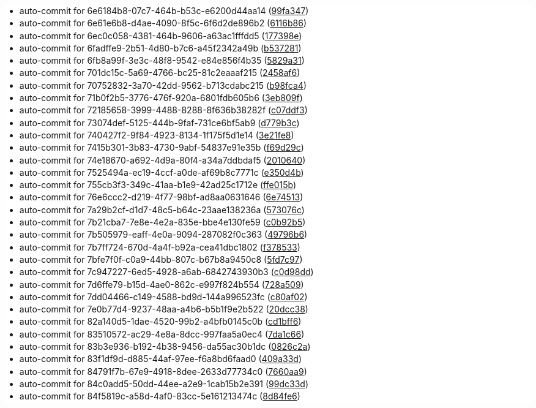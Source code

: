 * auto-commit for 6e6184b8-07c7-464b-b53c-e6200d44aa14 ([99fa347](https://github.com/broadsage/containers/commit/99fa347))
* auto-commit for 6e61e6b8-d4ae-4090-8f5c-6f6d2de896b2 ([6116b86](https://github.com/broadsage/containers/commit/6116b86))
* auto-commit for 6ec0c058-4381-464b-9606-a63ac1fffdd5 ([177398e](https://github.com/broadsage/containers/commit/177398e))
* auto-commit for 6fadffe9-2b51-4d80-b7c6-a45f2342a49b ([b537281](https://github.com/broadsage/containers/commit/b537281))
* auto-commit for 6fb8a99f-3e3c-48f8-9542-e84e856f4b35 ([5829a31](https://github.com/broadsage/containers/commit/5829a31))
* auto-commit for 701dc15c-5a69-4766-bc25-81c2eaaaf215 ([2458af6](https://github.com/broadsage/containers/commit/2458af6))
* auto-commit for 70752832-3a70-42dd-9562-b713cdabc215 ([b98fca4](https://github.com/broadsage/containers/commit/b98fca4))
* auto-commit for 71b0f2b5-3776-476f-920a-6801fdb605b6 ([3eb809f](https://github.com/broadsage/containers/commit/3eb809f))
* auto-commit for 72185658-3999-4488-8288-8f636b38282f ([c07ddf3](https://github.com/broadsage/containers/commit/c07ddf3))
* auto-commit for 73074def-5125-444b-9faf-731ce6bf5ab9 ([d779b3c](https://github.com/broadsage/containers/commit/d779b3c))
* auto-commit for 740427f2-9f84-4923-8134-1f175f5d1e14 ([3e21fe8](https://github.com/broadsage/containers/commit/3e21fe8))
* auto-commit for 7415b301-3b83-4730-9abf-54837e91e35b ([f69d29c](https://github.com/broadsage/containers/commit/f69d29c))
* auto-commit for 74e18670-a692-4d9a-80f4-a34a7ddbdaf5 ([2010640](https://github.com/broadsage/containers/commit/2010640))
* auto-commit for 7525494a-ec19-4ccf-a0de-af69b8c7771c ([e350d4b](https://github.com/broadsage/containers/commit/e350d4b))
* auto-commit for 755cb3f3-349c-41aa-b1e9-42ad25c1712e ([ffe015b](https://github.com/broadsage/containers/commit/ffe015b))
* auto-commit for 76e6ccc2-d219-4f77-98bf-ad8aa0631646 ([6e74513](https://github.com/broadsage/containers/commit/6e74513))
* auto-commit for 7a29b2cf-d1d7-48c5-b64c-23aae138236a ([573076c](https://github.com/broadsage/containers/commit/573076c))
* auto-commit for 7b21cba7-7e8e-4e2a-835e-bbe4e130fe59 ([c0b92b5](https://github.com/broadsage/containers/commit/c0b92b5))
* auto-commit for 7b505979-eaff-4e0a-9094-287082f0c363 ([49796b6](https://github.com/broadsage/containers/commit/49796b6))
* auto-commit for 7b7ff724-670d-4a4f-b92a-cea41dbc1802 ([f378533](https://github.com/broadsage/containers/commit/f378533))
* auto-commit for 7bfe7f0f-c0a9-44bb-807c-b67b8a9450c8 ([5fd7c97](https://github.com/broadsage/containers/commit/5fd7c97))
* auto-commit for 7c947227-6ed5-4928-a6ab-6842743930b3 ([c0d98dd](https://github.com/broadsage/containers/commit/c0d98dd))
* auto-commit for 7d6ffe79-b15d-4ae0-862c-e997f824b554 ([728a509](https://github.com/broadsage/containers/commit/728a509))
* auto-commit for 7dd04466-c149-4588-bd9d-144a996523fc ([c80af02](https://github.com/broadsage/containers/commit/c80af02))
* auto-commit for 7e0b77d4-9237-48aa-a4b6-b5b1f9e2b522 ([20dcc38](https://github.com/broadsage/containers/commit/20dcc38))
* auto-commit for 82a140d5-1dae-4520-99b2-a4bfb0145c0b ([cd1bff6](https://github.com/broadsage/containers/commit/cd1bff6))
* auto-commit for 83510572-ac29-4e8a-8dcc-997faa5a0ec4 ([7da1c66](https://github.com/broadsage/containers/commit/7da1c66))
* auto-commit for 83b3e936-b192-4b38-9456-da55ac30b1dc ([0826c2a](https://github.com/broadsage/containers/commit/0826c2a))
* auto-commit for 83f1df9d-d885-44af-97ee-f6a8bd6faad0 ([409a33d](https://github.com/broadsage/containers/commit/409a33d))
* auto-commit for 84791f7b-67e9-4918-8dee-2633d77734c0 ([7660aa9](https://github.com/broadsage/containers/commit/7660aa9))
* auto-commit for 84c0add5-50dd-44ee-a2e9-1cab15b2e391 ([99dc33d](https://github.com/broadsage/containers/commit/99dc33d))
* auto-commit for 84f5819c-a58d-4af0-83cc-5e161213474c ([8d84fe6](https://github.com/broadsage/containers/commit/8d84fe6))
